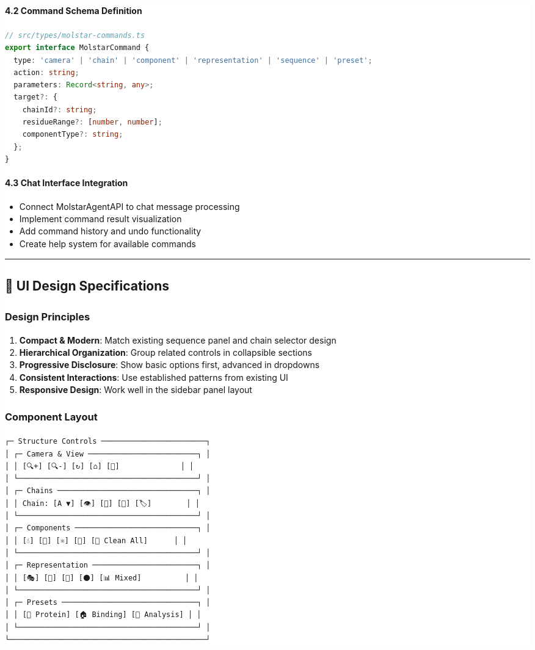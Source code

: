 #### **4.2 Command Schema Definition**
```typescript
// src/types/molstar-commands.ts
export interface MolstarCommand {
  type: 'camera' | 'chain' | 'component' | 'representation' | 'sequence' | 'preset';
  action: string;
  parameters: Record<string, any>;
  target?: {
    chainId?: string;
    residueRange?: [number, number];
    componentType?: string;
  };
}
```

#### **4.3 Chat Interface Integration**
- Connect MolstarAgentAPI to chat message processing
- Implement command result visualization
- Add command history and undo functionality
- Create help system for available commands

---

## 🎨 **UI Design Specifications**

### **Design Principles**
1. **Compact & Modern**: Match existing sequence panel and chain selector design
2. **Hierarchical Organization**: Group related controls in collapsible sections
3. **Progressive Disclosure**: Show basic options first, advanced in dropdowns
4. **Consistent Interactions**: Use established patterns from existing UI
5. **Responsive Design**: Work well in the sidebar panel layout

### **Component Layout**
```
┌─ Structure Controls ────────────────────────┐
│ ┌─ Camera & View ─────────────────────────┐ │
│ │ [🔍+] [🔍-] [↻] [⌂] [📐]              │ │
│ └─────────────────────────────────────────┘ │
│ ┌─ Chains ────────────────────────────────┐ │
│ │ Chain: [A ▼] [👁] [🎯] [🎨] [🏷]        │ │
│ └─────────────────────────────────────────┘ │
│ ┌─ Components ────────────────────────────┐ │
│ │ [💧] [🧬] [⚛️] [🔬] [🧹 Clean All]      │ │
│ └─────────────────────────────────────────┘ │
│ ┌─ Representation ────────────────────────┐ │
│ │ [🎭] [🌊] [🔗] [⚫] [📊 Mixed]          │ │
│ └─────────────────────────────────────────┘ │
│ ┌─ Presets ───────────────────────────────┐ │
│ │ [🧬 Protein] [🏠 Binding] [🔬 Analysis] │ │
│ └─────────────────────────────────────────┘ │
└─────────────────────────────────────────────┘
```
